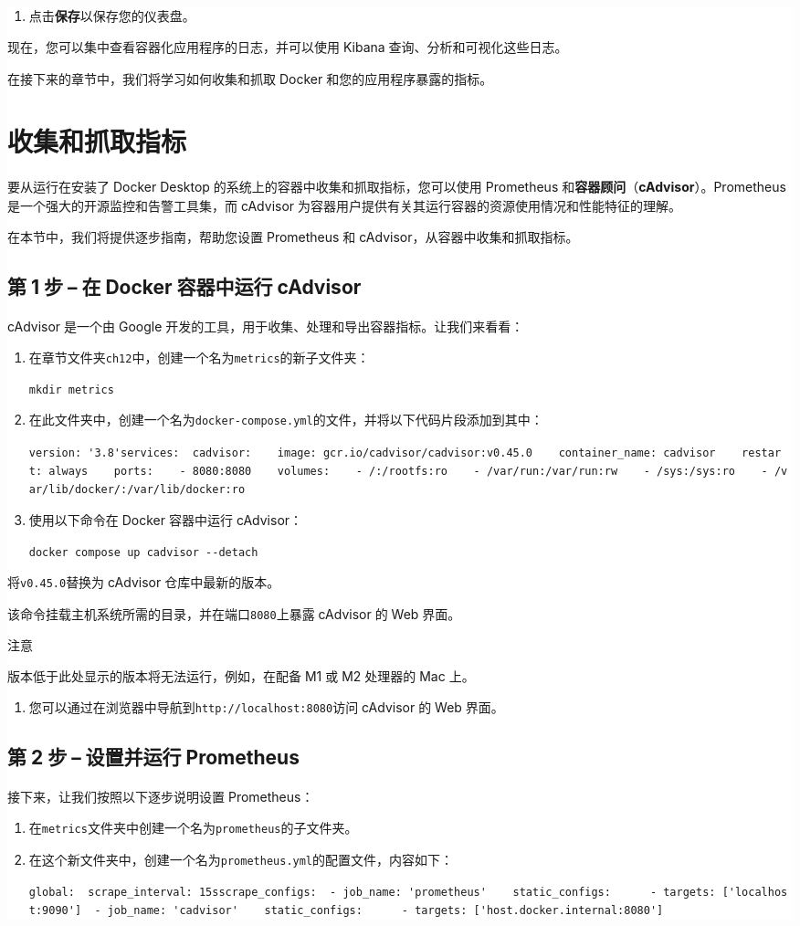 1.  点击**保存**以保存您的仪表盘。

现在，您可以集中查看容器化应用程序的日志，并可以使用 Kibana 查询、分析和可视化这些日志。

在接下来的章节中，我们将学习如何收集和抓取 Docker 和您的应用程序暴露的指标。

# 收集和抓取指标

要从运行在安装了 Docker Desktop 的系统上的容器中收集和抓取指标，您可以使用 Prometheus 和**容器顾问**（**cAdvisor**）。Prometheus 是一个强大的开源监控和告警工具集，而 cAdvisor 为容器用户提供有关其运行容器的资源使用情况和性能特征的理解。

在本节中，我们将提供逐步指南，帮助您设置 Prometheus 和 cAdvisor，从容器中收集和抓取指标。

## 第 1 步 – 在 Docker 容器中运行 cAdvisor

cAdvisor 是一个由 Google 开发的工具，用于收集、处理和导出容器指标。让我们来看看：

1.  在章节文件夹`ch12`中，创建一个名为`metrics`的新子文件夹：

    ```
    mkdir metrics
    ```

1.  在此文件夹中，创建一个名为`docker-compose.yml`的文件，并将以下代码片段添加到其中：

    ```
    version: '3.8'services:  cadvisor:    image: gcr.io/cadvisor/cadvisor:v0.45.0    container_name: cadvisor    restart: always    ports:    - 8080:8080    volumes:    - /:/rootfs:ro    - /var/run:/var/run:rw    - /sys:/sys:ro    - /var/lib/docker/:/var/lib/docker:ro
    ```

1.  使用以下命令在 Docker 容器中运行 cAdvisor：

    ```
    docker compose up cadvisor --detach
    ```

将`v0.45.0`替换为 cAdvisor 仓库中最新的版本。

该命令挂载主机系统所需的目录，并在端口`8080`上暴露 cAdvisor 的 Web 界面。

注意

版本低于此处显示的版本将无法运行，例如，在配备 M1 或 M2 处理器的 Mac 上。

1.  您可以通过在浏览器中导航到`http://localhost:8080`访问 cAdvisor 的 Web 界面。

## 第 2 步 – 设置并运行 Prometheus

接下来，让我们按照以下逐步说明设置 Prometheus：

1.  在`metrics`文件夹中创建一个名为`prometheus`的子文件夹。

1.  在这个新文件夹中，创建一个名为`prometheus.yml`的配置文件，内容如下：

    ```
    global:  scrape_interval: 15sscrape_configs:  - job_name: 'prometheus'    static_configs:      - targets: ['localhost:9090']  - job_name: 'cadvisor'    static_configs:      - targets: ['host.docker.internal:8080']
    ```
